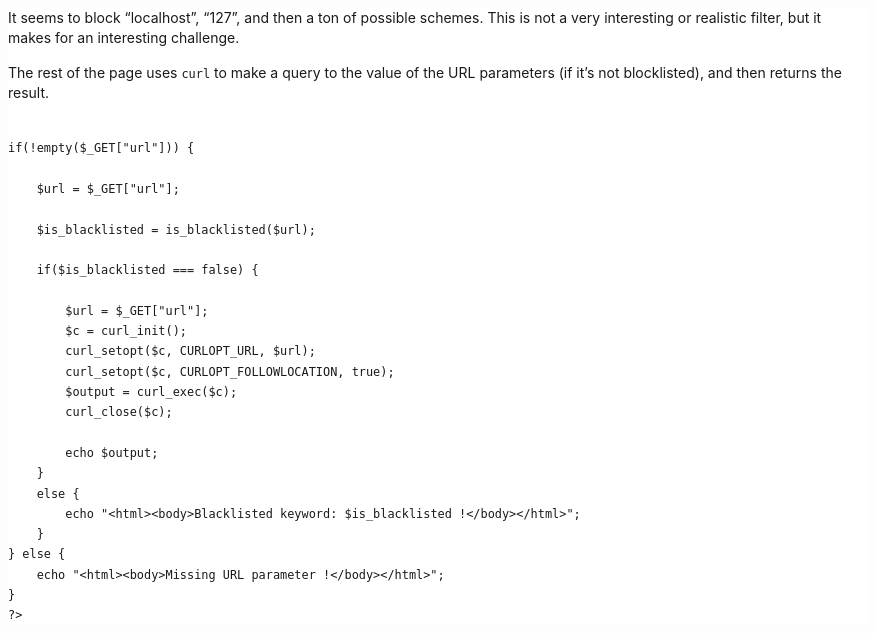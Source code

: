 ```
```

It seems to block “localhost”, “127”, and then a ton of possible schemes. This is not a very interesting or realistic filter, but it makes for an interesting challenge.

The rest of the page uses `curl` to make a query to the value of the URL parameters (if it’s not blocklisted), and then returns the result.

```

if(!empty($_GET["url"])) {
     
    $url = $_GET["url"];

    $is_blacklisted = is_blacklisted($url);

    if($is_blacklisted === false) {
      
        $url = $_GET["url"];
        $c = curl_init();
        curl_setopt($c, CURLOPT_URL, $url);
        curl_setopt($c, CURLOPT_FOLLOWLOCATION, true);
        $output = curl_exec($c);
        curl_close($c);

        echo $output;
    }
    else {
        echo "<html><body>Blacklisted keyword: $is_blacklisted !</body></html>";
    }
} else {
    echo "<html><body>Missing URL parameter !</body></html>";
}
?>

```